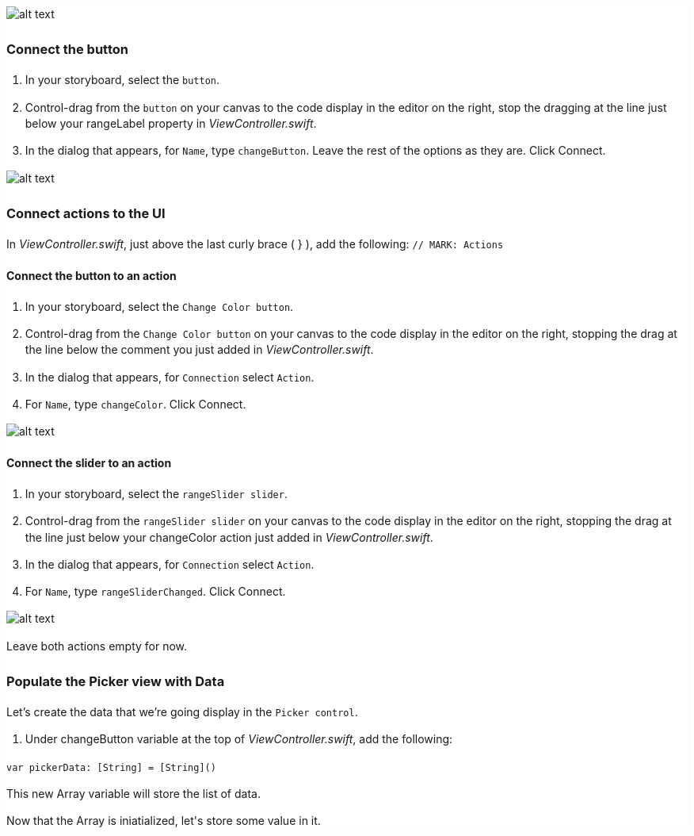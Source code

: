 ![alt text](https://raw.githubusercontent.com/matchmore/tech-blog/master/20180403/img/13.png "label connection")

### Connect the button
1. In your storyboard, select the `button`.

2. Control-drag from the `button` on your canvas to the code display in the editor on the right, stop the dragging at the line just below your rangeLabel property in *ViewController.swift*.

3. In the dialog that appears, for `Name`, type `changeButton`. Leave the rest of the options as they are. Click Connect.

![alt text](https://raw.githubusercontent.com/matchmore/tech-blog/master/20180403/img/14.png "button connection")

### Connect actions to the UI
In *ViewController.swift*, just above the last curly brace ( } ), add the following:
`// MARK: Actions`

#### Connect the button to an action

1. In your storyboard, select the `Change Color button`.
 
2. Control-drag from the `Change Color button` on your canvas to the code display in the editor on the right, stopping the drag at the line below the comment you just added in *ViewController.swift*.
 
3. In the dialog that appears, for `Connection` select `Action`.
 
4. For `Name`, type `changeColor`. Click Connect.

![alt text](https://raw.githubusercontent.com/matchmore/tech-blog/master/20180403/img/15.png "button action")

#### Connect the slider to an action

1. In your storyboard, select the `rangeSlider slider`.

2. Control-drag from the `rangeSlider slider` on your canvas to the code display in the editor on the right, stopping the drag at the line just below your changeColor action just added in *ViewController.swift*.

3. In the dialog that appears, for `Connection` select `Action`.

4. For `Name`, type `rangeSliderChanged`. Click Connect.

![alt text](https://raw.githubusercontent.com/matchmore/tech-blog/master/20180403/img/16.png "slider action")

Leave both actions empty for now.

### Populate the Picker view with Data

Let’s create the data that we’re going display in the `Picker control`.

1. Under changeButton variable at the top of *ViewController.swift*, add the following:

`var pickerData: [String] = [String]()`

This new Array variable will store the list of data.

Now that the Array is iniatialized, let's store some value in it.

